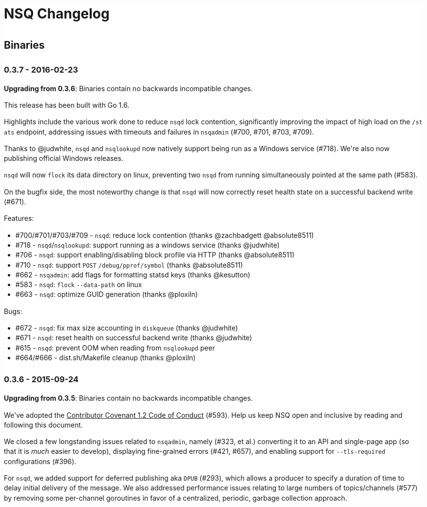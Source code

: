 # NSQ Changelog

## Binaries

### 0.3.7 - 2016-02-23

**Upgrading from 0.3.6**: Binaries contain no backwards incompatible changes.

This release has been built with Go 1.6.

Highlights include the various work done to reduce `nsqd` lock contention, significantly improving
the impact of high load on the `/stats` endpoint, addressing issues with timeouts and failures
in `nsqadmin` (#700, #701, #703, #709).

Thanks to @judwhite, `nsqd` and `nsqlookupd` now natively support being run as a Windows service
(#718). We're also now publishing official Windows releases.

`nsqd` will now `flock` its data directory on linux, preventing two `nsqd` from running
simultaneously pointed at the same path (#583).

On the bugfix side, the most noteworthy change is that `nsqd` will now correctly reset health state
on a successful backend write (#671).

Features:

 * #700/#701/#703/#709 - `nsqd`: reduce lock contention (thanks @zachbadgett @absolute8511)
 * #718 - `nsqd`/`nsqlookupd`: support running as a windows service (thanks @judwhite)
 * #706 - `nsqd`: support enabling/disabling block profile via HTTP (thanks @absolute8511)
 * #710 - `nsqd`: support `POST` `/debug/pprof/symbol` (thanks @absolute8511)
 * #662 - `nsqadmin`: add flags for formatting statsd keys (thanks @kesutton)
 * #583 - `nsqd`: `flock` `--data-path` on linux
 * #663 - `nsqd`: optimize GUID generation (thanks @ploxiln)

Bugs:

 * #672 - `nsqd`: fix max size accounting in `diskqueue` (thanks @judwhite)
 * #671 - `nsqd`: reset health on successful backend write (thanks @judwhite)
 * #615 - `nsqd`: prevent OOM when reading from `nsqlookupd` peer
 * #664/#666 - dist.sh/Makefile cleanup (thanks @ploxiln)

### 0.3.6 - 2015-09-24

**Upgrading from 0.3.5**: Binaries contain no backwards incompatible changes.

We've adopted the [Contributor Covenant 1.2 Code of Conduct](CODE_OF_CONDUCT.md) (#593). Help us
keep NSQ open and inclusive by reading and following this document.

We closed a few longstanding issues related to `nsqadmin`, namely (#323, et al.) converting it to
an API and single-page app (so that it is _much_ easier to develop), displaying fine-grained errors
(#421, #657), and enabling support for `--tls-required` configurations (#396).

For `nsqd`, we added support for deferred publishing aka `DPUB` (#293), which allows a producer to
specify a duration of time to delay initial delivery of the message. We also addressed performance
issues relating to large numbers of topics/channels (#577) by removing some per-channel goroutines
in favor of a centralized, periodic, garbage collection approach.
